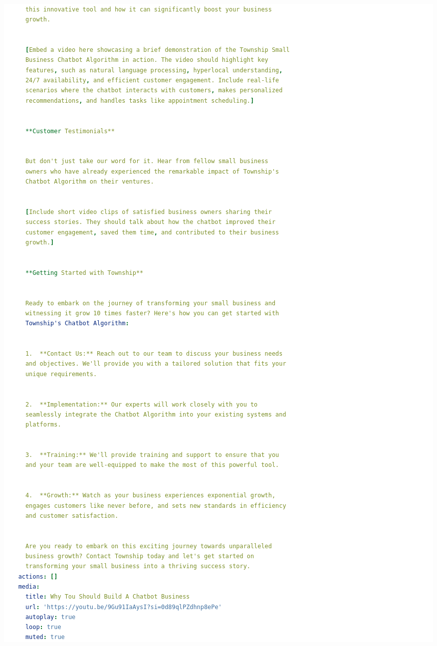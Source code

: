 ```yaml
      this innovative tool and how it can significantly boost your business
      growth.


      [Embed a video here showcasing a brief demonstration of the Township Small
      Business Chatbot Algorithm in action. The video should highlight key
      features, such as natural language processing, hyperlocal understanding,
      24/7 availability, and efficient customer engagement. Include real-life
      scenarios where the chatbot interacts with customers, makes personalized
      recommendations, and handles tasks like appointment scheduling.]


      **Customer Testimonials**


      But don't just take our word for it. Hear from fellow small business
      owners who have already experienced the remarkable impact of Township's
      Chatbot Algorithm on their ventures.


      [Include short video clips of satisfied business owners sharing their
      success stories. They should talk about how the chatbot improved their
      customer engagement, saved them time, and contributed to their business
      growth.]


      **Getting Started with Township**


      Ready to embark on the journey of transforming your small business and
      witnessing it grow 10 times faster? Here's how you can get started with
      Township's Chatbot Algorithm:


      1.  **Contact Us:** Reach out to our team to discuss your business needs
      and objectives. We'll provide you with a tailored solution that fits your
      unique requirements.


      2.  **Implementation:** Our experts will work closely with you to
      seamlessly integrate the Chatbot Algorithm into your existing systems and
      platforms.


      3.  **Training:** We'll provide training and support to ensure that you
      and your team are well-equipped to make the most of this powerful tool.


      4.  **Growth:** Watch as your business experiences exponential growth,
      engages customers like never before, and sets new standards in efficiency
      and customer satisfaction.


      Are you ready to embark on this exciting journey towards unparalleled
      business growth? Contact Township today and let's get started on
      transforming your small business into a thriving success story.
    actions: []
    media:
      title: Why Tou Should Build A Chatbot Business
      url: 'https://youtu.be/9Gu91IaAysI?si=0d89qlPZdhnp8ePe'
      autoplay: true
      loop: true
      muted: true
```